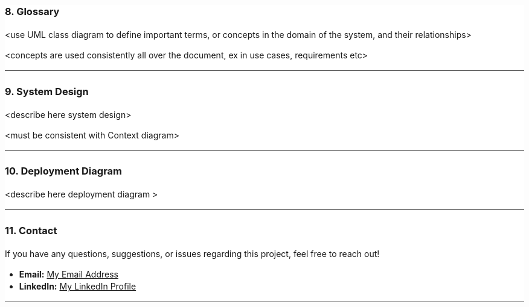 
### 8. Glossary

\<use UML class diagram to define important terms, or concepts in the domain of the system, and their relationships>

\<concepts are used consistently all over the document, ex in use cases, requirements etc>

---

### 9. System Design

\<describe here system design>

\<must be consistent with Context diagram>

---

### 10. Deployment Diagram

\<describe here deployment diagram >

---

### 11. Contact

If you have any questions, suggestions, or issues regarding this project, feel free to reach out!

- **Email:** [My Email Address](mailto:bitirgenalperen@gmail.com)
- **LinkedIn:** [My LinkedIn Profile](https://www.linkedin.com/in/bitirgenalperen)

---

